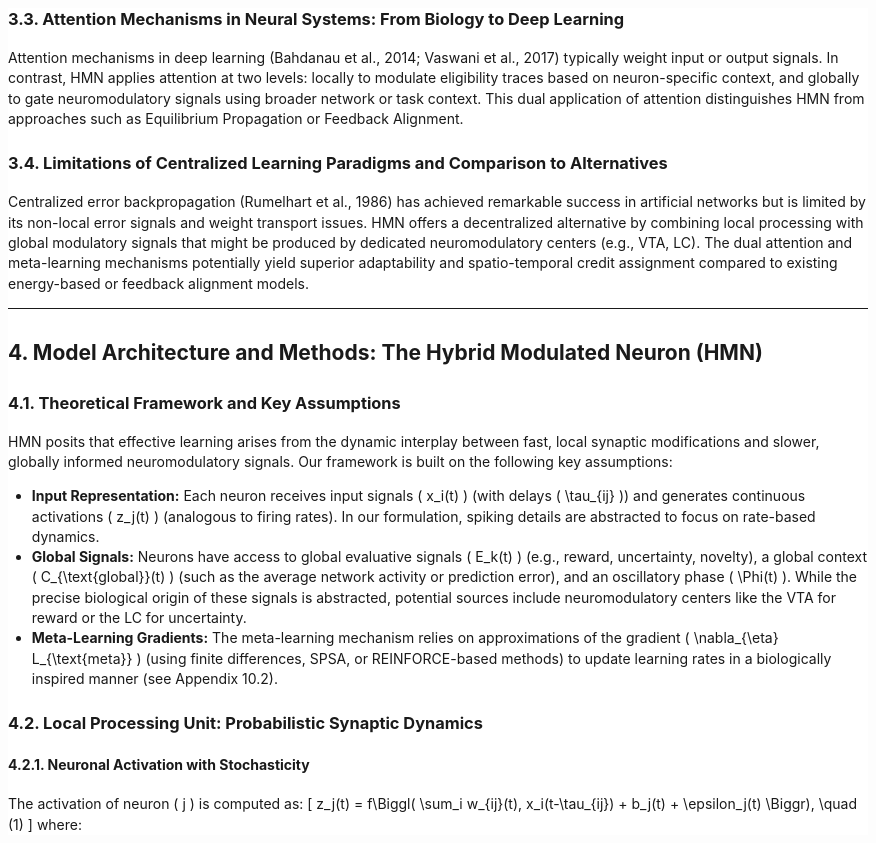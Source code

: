 ### 3.3. Attention Mechanisms in Neural Systems: From Biology to Deep Learning

Attention mechanisms in deep learning (Bahdanau et al., 2014; Vaswani et al., 2017) typically weight input or output signals. In contrast, HMN applies attention at two levels: locally to modulate eligibility traces based on neuron-specific context, and globally to gate neuromodulatory signals using broader network or task context. This dual application of attention distinguishes HMN from approaches such as Equilibrium Propagation or Feedback Alignment.

### 3.4. Limitations of Centralized Learning Paradigms and Comparison to Alternatives

Centralized error backpropagation (Rumelhart et al., 1986) has achieved remarkable success in artificial networks but is limited by its non-local error signals and weight transport issues. HMN offers a decentralized alternative by combining local processing with global modulatory signals that might be produced by dedicated neuromodulatory centers (e.g., VTA, LC). The dual attention and meta-learning mechanisms potentially yield superior adaptability and spatio-temporal credit assignment compared to existing energy-based or feedback alignment models.

---

## 4. Model Architecture and Methods: The Hybrid Modulated Neuron (HMN)

### 4.1. Theoretical Framework and Key Assumptions

HMN posits that effective learning arises from the dynamic interplay between fast, local synaptic modifications and slower, globally informed neuromodulatory signals. Our framework is built on the following key assumptions:

- **Input Representation:** Each neuron receives input signals \( x_i(t) \) (with delays \( \tau_{ij} \)) and generates continuous activations \( z_j(t) \) (analogous to firing rates). In our formulation, spiking details are abstracted to focus on rate-based dynamics.
- **Global Signals:** Neurons have access to global evaluative signals \( E_k(t) \) (e.g., reward, uncertainty, novelty), a global context \( C_{\text{global}}(t) \) (such as the average network activity or prediction error), and an oscillatory phase \( \Phi(t) \). While the precise biological origin of these signals is abstracted, potential sources include neuromodulatory centers like the VTA for reward or the LC for uncertainty.
- **Meta-Learning Gradients:** The meta-learning mechanism relies on approximations of the gradient \( \nabla_{\eta} L_{\text{meta}} \) (using finite differences, SPSA, or REINFORCE-based methods) to update learning rates in a biologically inspired manner (see Appendix 10.2).

### 4.2. Local Processing Unit: Probabilistic Synaptic Dynamics

#### 4.2.1. Neuronal Activation with Stochasticity

The activation of neuron \( j \) is computed as:
\[
z_j(t) = f\Biggl( \sum_i w_{ij}(t)\, x_i(t-\tau_{ij}) + b_j(t) + \epsilon_j(t) \Biggr), \quad (1)
\]
where:
